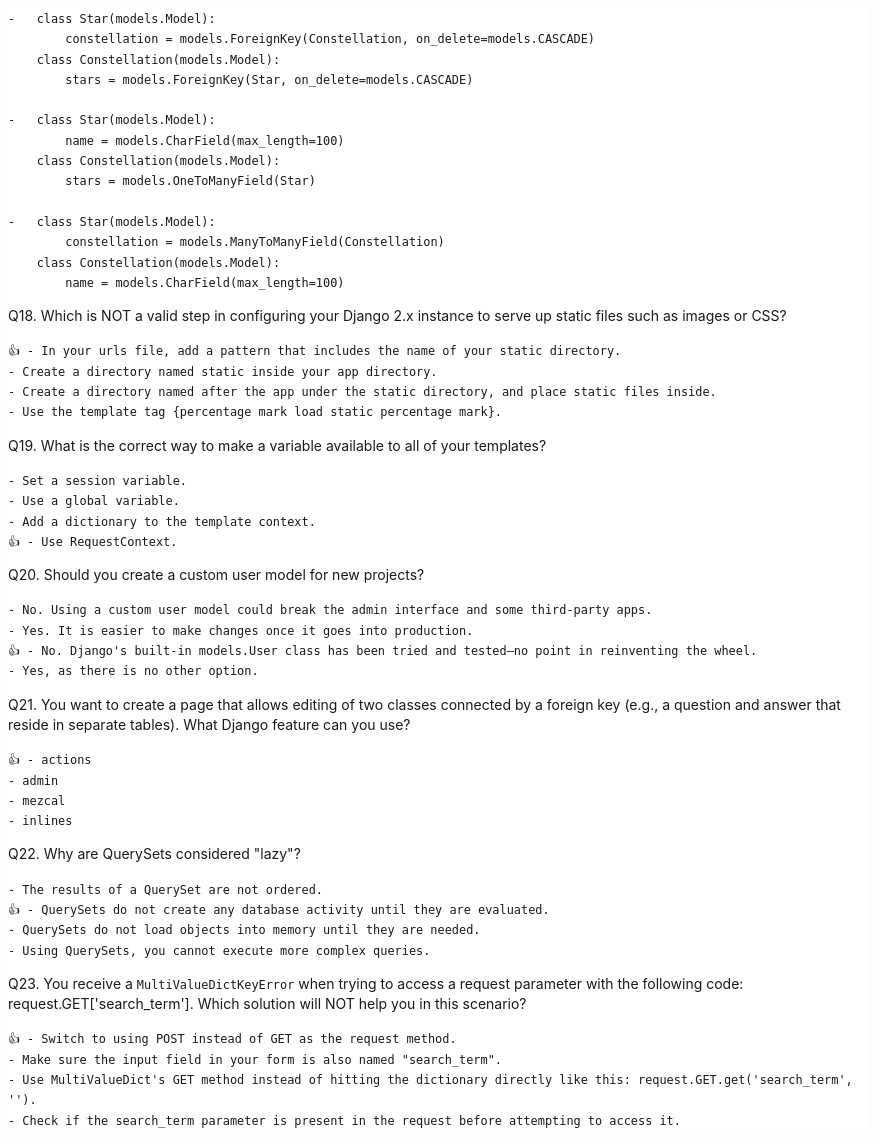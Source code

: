     - 	class Star(models.Model):
    		constellation = models.ForeignKey(Constellation, on_delete=models.CASCADE)
    	class Constellation(models.Model):
    		stars = models.ForeignKey(Star, on_delete=models.CASCADE)

    - 	class Star(models.Model):
    		name = models.CharField(max_length=100)
    	class Constellation(models.Model):
    		stars = models.OneToManyField(Star)

    - 	class Star(models.Model):
    		constellation = models.ManyToManyField(Constellation)
    	class Constellation(models.Model):
    		name = models.CharField(max_length=100)

Q18. Which is NOT a valid step in configuring your Django 2.x instance to serve up static files such as images or CSS?

    👍 - In your urls file, add a pattern that includes the name of your static directory.
    - Create a directory named static inside your app directory.
    - Create a directory named after the app under the static directory, and place static files inside.
    - Use the template tag {percentage mark load static percentage mark}.

Q19. What is the correct way to make a variable available to all of your templates?

    - Set a session variable.
    - Use a global variable.
    - Add a dictionary to the template context.
    👍 - Use RequestContext.

Q20. Should you create a custom user model for new projects?

    - No. Using a custom user model could break the admin interface and some third-party apps.
    - Yes. It is easier to make changes once it goes into production.
    👍 - No. Django's built-in models.User class has been tried and tested—no point in reinventing the wheel.
    - Yes, as there is no other option.

Q21. You want to create a page that allows editing of two classes connected by a foreign key (e.g., a question and answer that reside in separate tables). What Django feature can you use?

    👍 - actions
    - admin
    - mezcal
    - inlines

Q22. Why are QuerySets considered "lazy"?

    - The results of a QuerySet are not ordered.
    👍 - QuerySets do not create any database activity until they are evaluated.
    - QuerySets do not load objects into memory until they are needed.
    - Using QuerySets, you cannot execute more complex queries.

Q23. You receive a `MultiValueDictKeyError` when trying to access a request parameter with the following code: request.GET['search_term']. Which solution will NOT help you in this scenario?

    👍 - Switch to using POST instead of GET as the request method.
    - Make sure the input field in your form is also named "search_term".
    - Use MultiValueDict's GET method instead of hitting the dictionary directly like this: request.GET.get('search_term', '').
    - Check if the search_term parameter is present in the request before attempting to access it.
